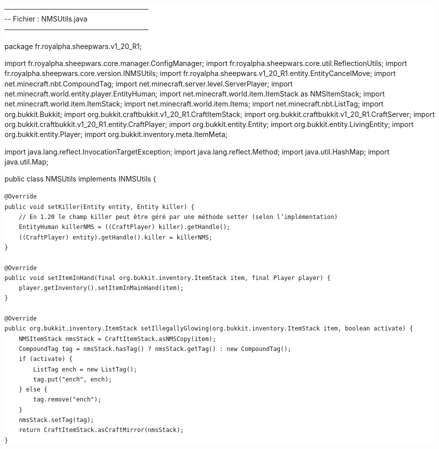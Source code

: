 ─────────────────────────────  
-- Fichier : NMSUtils.java  
─────────────────────────────

package fr.royalpha.sheepwars.v1_20_R1;

import fr.royalpha.sheepwars.core.manager.ConfigManager;
import fr.royalpha.sheepwars.core.util.ReflectionUtils;
import fr.royalpha.sheepwars.core.version.INMSUtils;
import fr.royalpha.sheepwars.v1_20_R1.entity.EntityCancelMove;
import net.minecraft.nbt.CompoundTag;
import net.minecraft.server.level.ServerPlayer;
import net.minecraft.world.entity.player.EntityHuman;
import net.minecraft.world.item.ItemStack as NMSItemStack;
import net.minecraft.world.item.ItemStack;
import net.minecraft.world.item.Items;
import net.minecraft.nbt.ListTag;
import org.bukkit.Bukkit;
import org.bukkit.craftbukkit.v1_20_R1.CraftItemStack;
import org.bukkit.craftbukkit.v1_20_R1.CraftServer;
import org.bukkit.craftbukkit.v1_20_R1.entity.CraftPlayer;
import org.bukkit.entity.Entity;
import org.bukkit.entity.LivingEntity;
import org.bukkit.entity.Player;
import org.bukkit.inventory.meta.ItemMeta;

import java.lang.reflect.InvocationTargetException;
import java.lang.reflect.Method;
import java.util.HashMap;
import java.util.Map;

public class NMSUtils implements INMSUtils {

    @Override
    public void setKiller(Entity entity, Entity killer) {
        // En 1.20 le champ killer peut être géré par une méthode setter (selon l’implémentation)
        EntityHuman killerNMS = ((CraftPlayer) killer).getHandle();
        ((CraftPlayer) entity).getHandle().killer = killerNMS;
    }

    @Override
    public void setItemInHand(final org.bukkit.inventory.ItemStack item, final Player player) {
        player.getInventory().setItemInMainHand(item);
    }

    @Override
    public org.bukkit.inventory.ItemStack setIllegallyGlowing(org.bukkit.inventory.ItemStack item, boolean activate) {
        NMSItemStack nmsStack = CraftItemStack.asNMSCopy(item);
        CompoundTag tag = nmsStack.hasTag() ? nmsStack.getTag() : new CompoundTag();
        if (activate) {
            ListTag ench = new ListTag();
            tag.put("ench", ench);
        } else {
            tag.remove("ench");
        }
        nmsStack.setTag(tag);
        return CraftItemStack.asCraftMirror(nmsStack);
    }
